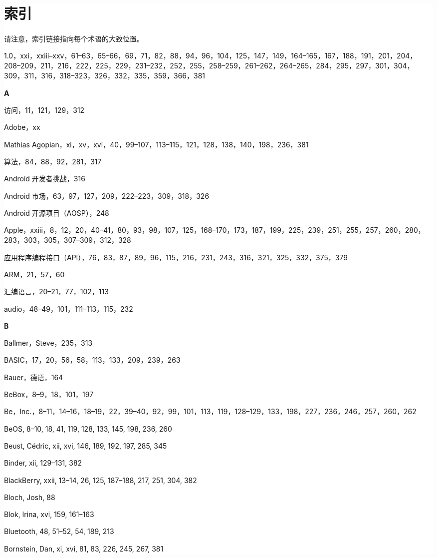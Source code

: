 # 索引

请注意，索引链接指向每个术语的大致位置。

1.0，xxi，xxiii–xxv，61–63，65–66，69，71，82，88，94，96，104，125，147，149，164–165，167，188，191，201，204，208–209，211，216，222，225，229，231–232，252，255，258–259，261–262，264–265，284，295，297，301，304，309，311，316，318–323，326，332，335，359，366，381

**A**

访问，11，121，129，312

Adobe，xx

Mathias Agopian，xi，xv，xvi，40，99–107，113–115，121，128，138，140，198，236，381

算法，84，88，92，281，317

Android 开发者挑战，316

Android 市场，63，97，127，209，222–223，309，318，326

Android 开源项目（AOSP），248

Apple，xxiii，8，12，20，40–41，80，93，98，107，125，168–170，173，187，199，225，239，251，255，257，260，280，283，303，305，307–309，312，328

应用程序编程接口（API），76，83，87，89，96，115，216，231，243，316，321，325，332，375，379

ARM，21，57，60

汇编语言，20–21，77，102，113

audio，48–49，101，111–113，115，232

**B**

Ballmer，Steve，235，313

BASIC，17，20，56，58，113，133，209，239，263

Bauer，德语，164

BeBox，8–9，18，101，197

Be，Inc.，8–11，14–16，18–19，22，39–40，92，99，101，113，119，128–129，133，198，227，236，246，257，260，262

BeOS, 8–10, 18, 41, 119, 128, 133, 145, 198, 236, 260

Beust, Cédric, xii, xvi, 146, 189, 192, 197, 285, 345

Binder, xii, 129–131, 382

BlackBerry, xxii, 13–14, 26, 125, 187–188, 217, 251, 304, 382

Bloch, Josh, 88

Blok, Irina, xvi, 159, 161–163

Bluetooth, 48, 51–52, 54, 189, 213

Bornstein, Dan, xi, xvi, 81, 83, 226, 245, 267, 381
